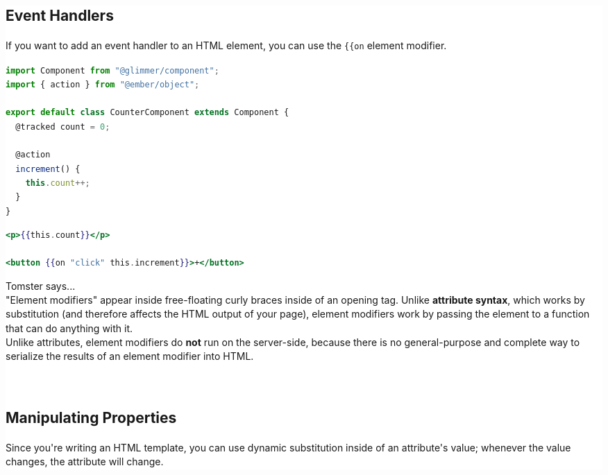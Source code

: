 ## Event Handlers

If you want to add an event handler to an HTML element, you can use the `{{on` element modifier.

```js {data-filename="app/components/counter.js"}
import Component from "@glimmer/component";
import { action } from "@ember/object";

export default class CounterComponent extends Component {
  @tracked count = 0;

  @action
  increment() {
    this.count++;
  }
}
```

```handlebars {data-filename="app/templates/components/counter.hbs"}
<p>{{this.count}}</p>

<button {{on "click" this.increment}}>+</button>
```

<div class="cta">
  <div class="cta-note">
    <div class="cta-note-body">
      <div class="cta-note-heading">Tomster says...</div>
      <div class="cta-note-message">
        "Element modifiers" appear inside free-floating curly braces inside of an opening
        tag. Unlike <strong>attribute syntax</strong>, which works by substitution
        (and therefore affects the HTML output of your page), element modifiers work
        by passing the element to a function that can do anything with it.
      </div>
    </div>
  </div>
  <div class="cta-note">
    <div class="cta-note-body">
      <div class="cta-note-message">
        Unlike attributes, element modifiers do <strong>not</strong> run on the
        server-side, because there is no general-purpose and complete way to serialize
        the results of an element modifier into HTML.</p>
      </div>
    </div>
    <img src="/images/mascots/tomster.png" role="presentation" alt="">
  </div>
</div>

## Manipulating Properties

Since you're writing an HTML template, you can use dynamic substitution inside of an attribute's value; whenever the value changes, the attribute will change.
